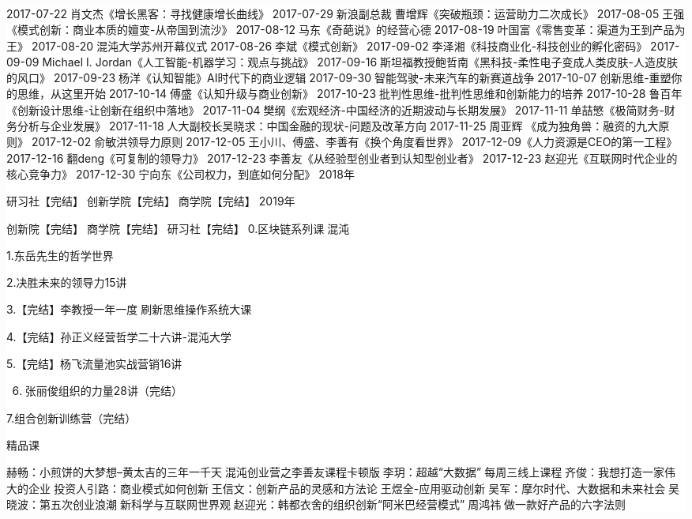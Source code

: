 2017-07-22 肖文杰《增长黑客：寻找健康增长曲线》
2017-07-29 新浪副总裁 曹增辉《突破瓶颈：运营助力二次成长》
2017-08-05 王强《模式创新：商业本质的嬗变-从帝国到流沙》
2017-08-12 马东《奇葩说》的经营心德
2017-08-19 叶国富《零售变革：渠道为王到产品为王》
2017-08-20 混沌大学苏州开幕仪式
2017-08-26 李斌《模式创新》
2017-09-02 李泽湘《科技商业化-科技创业的孵化密码》
2017-09-09 Michael I. Jordan《人工智能-机器学习：观点与挑战》
2017-09-16 斯坦福教授鲍哲南《黑科技-柔性电子变成人类皮肤-人造皮肤的风口》
2017-09-23 杨洋《认知智能》AI时代下的商业逻辑
2017-09-30 智能驾驶-未来汽车的新赛道战争
2017-10-07 创新思维-重塑你的思维，从这里开始
2017-10-14 傅盛《认知升级与商业创新》
2017-10-23 批判性思维-批判性思维和创新能力的培养
2017-10-28 鲁百年《创新设计思维-让创新在组织中落地》
2017-11-04 樊纲《宏观经济-中国经济的近期波动与长期发展》
2017-11-11 单喆慜《极简财务-财务分析与企业发展》
2017-11-18 人大副校长吴晓求：中国金融的现状-问题及改革方向
2017-11-25 周亚辉 《成为独角兽：融资的九大原则》
2017-12-02 俞敏洪领导力原则
2017-12-05 王小川、傅盛、李善有《换个角度看世界》
2017-12-09《人力资源是CEO的第一工程》
2017-12-16 翻deng《可复制的领导力》
2017-12-23 李善友《从经验型创业者到认知型创业者》
2017-12-23 赵迎光《互联网时代企业的核心竞争力》
2017-12-30 宁向东《公司权力，到底如何分配》
2018年

研习社【完结】
创新学院【完结】
商学院【完结】
2019年

创新院【完结】
商学院【完结】
研习社【完结】
0.区块链系列课 混沌

1.东岳先生的哲学世界

2.决胜未来的领导力15讲

3.【完结】李教授一年一度 刷新思维操作系统大课

4.【完结】孙正义经营哲学二十六讲-混沌大学

5.【完结】杨飞流量池实战营销16讲

6. 张丽俊组织的力量28讲（完结）

7.组合创新训练营（完结）

精品课

赫畅：小煎饼的大梦想–黄太吉的三年一千天
混沌创业营之李善友课程卡顿版
李玥：超越“大数据”
每周三线上课程
齐俊：我想打造一家伟大的企业
投资人引路：商业模式如何创新
王信文：创新产品的灵感和方法论
王煜全-应用驱动创新
吴军：摩尔时代、大数据和未来社会
吴晓波：第五次创业浪潮
新科学与互联网世界观
赵迎光：韩都衣舍的组织创新“阿米巴经营模式”
周鸿祎 做一款好产品的六字法则